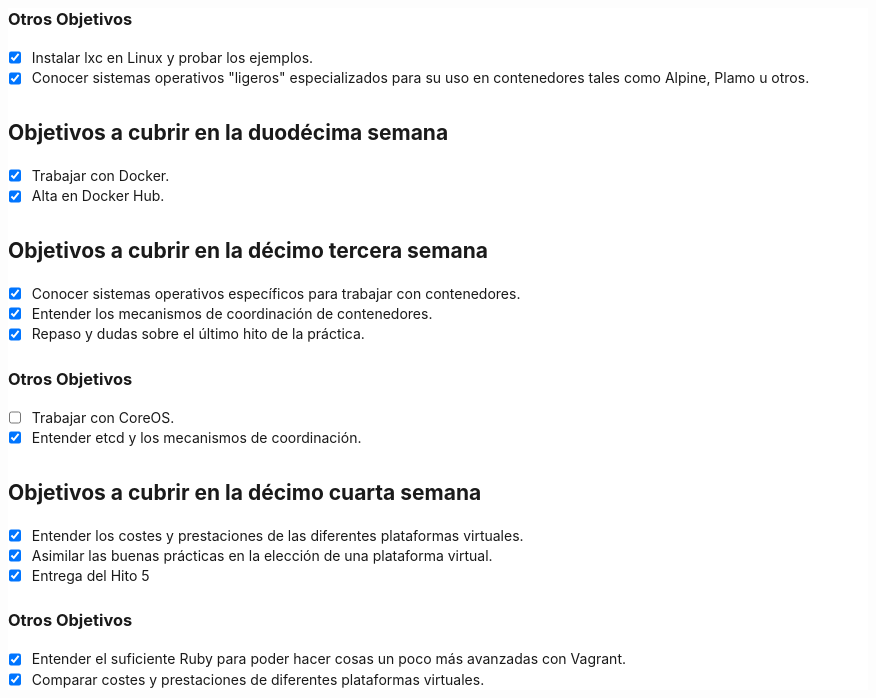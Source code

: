 ### Otros Objetivos

- [X] Instalar lxc en Linux y probar los ejemplos.
- [X] Conocer sistemas operativos "ligeros" especializados para su uso en contenedores tales como Alpine, Plamo u otros.

## Objetivos a cubrir en la duodécima semana

- [X] Trabajar con Docker.
- [X] Alta en Docker Hub.

## Objetivos a cubrir en la décimo tercera semana

- [X] Conocer sistemas operativos específicos para trabajar con contenedores.
- [X] Entender los mecanismos de coordinación de contenedores.
- [X] Repaso y dudas sobre el último hito de la práctica.

### Otros Objetivos

- [ ] Trabajar con CoreOS.
- [X] Entender etcd y los mecanismos de coordinación.

## Objetivos a cubrir en la décimo cuarta semana

- [X] Entender los costes y prestaciones de las diferentes plataformas virtuales.
- [X] Asimilar las buenas prácticas en la elección de una plataforma virtual.
- [X] Entrega del Hito 5

### Otros Objetivos

- [X] Entender el suficiente Ruby para poder hacer cosas un poco más avanzadas con Vagrant.
- [X] Comparar costes y prestaciones de diferentes plataformas virtuales.
